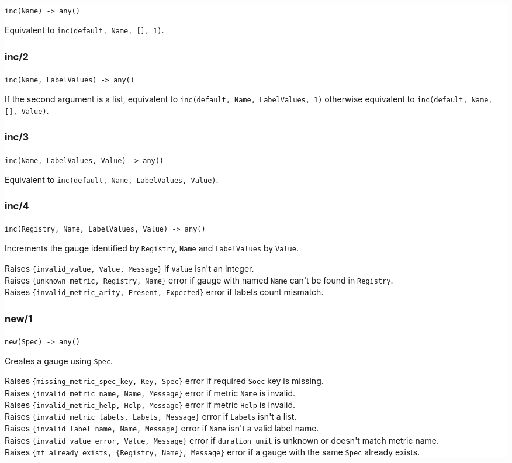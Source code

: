 `inc(Name) -> any()`

Equivalent to [`inc(default, Name, [], 1)`](#inc-4).

<a name="inc-2"></a>

### inc/2 ###

`inc(Name, LabelValues) -> any()`

If the second argument is a list, equivalent to
[`inc(default, Name, LabelValues, 1)`](#inc-4)
otherwise equivalent to
[`inc(default, Name, [], Value)`](#inc-4).

<a name="inc-3"></a>

### inc/3 ###

`inc(Name, LabelValues, Value) -> any()`

Equivalent to [`inc(default, Name, LabelValues, Value)`](#inc-4).

<a name="inc-4"></a>

### inc/4 ###

`inc(Registry, Name, LabelValues, Value) -> any()`

Increments the gauge identified by `Registry`, `Name`
and `LabelValues` by `Value`.

Raises `{invalid_value, Value, Message}` if `Value`
isn't an integer.<br />
Raises `{unknown_metric, Registry, Name}` error if gauge with named `Name`
can't be found in `Registry`.<br />
Raises `{invalid_metric_arity, Present, Expected}` error if labels count
mismatch.

<a name="new-1"></a>

### new/1 ###

`new(Spec) -> any()`

Creates a gauge using `Spec`.

Raises `{missing_metric_spec_key, Key, Spec}` error if required `Soec` key
is missing.<br />
Raises `{invalid_metric_name, Name, Message}` error if metric `Name`
is invalid.<br />
Raises `{invalid_metric_help, Help, Message}` error if metric `Help`
is invalid.<br />
Raises `{invalid_metric_labels, Labels, Message}` error if `Labels`
isn't a list.<br />
Raises `{invalid_label_name, Name, Message}` error if `Name` isn't a valid
label name.<br />
Raises `{invalid_value_error, Value, Message}` error if `duration_unit` is
unknown or doesn't match metric name.<br />
Raises `{mf_already_exists, {Registry, Name}, Message}` error if a gauge
with the same `Spec` already exists.
